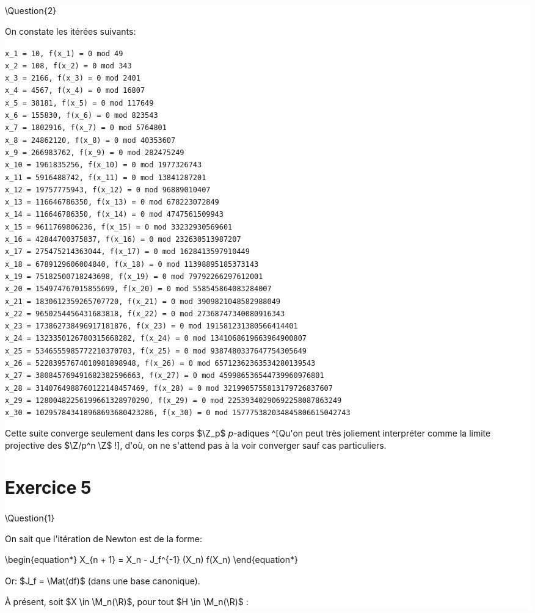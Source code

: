 \Question{2}

On constate les itérées suivants:
```
x_1 = 10, f(x_1) = 0 mod 49
x_2 = 108, f(x_2) = 0 mod 343
x_3 = 2166, f(x_3) = 0 mod 2401
x_4 = 4567, f(x_4) = 0 mod 16807
x_5 = 38181, f(x_5) = 0 mod 117649
x_6 = 155830, f(x_6) = 0 mod 823543
x_7 = 1802916, f(x_7) = 0 mod 5764801
x_8 = 24862120, f(x_8) = 0 mod 40353607
x_9 = 266983762, f(x_9) = 0 mod 282475249
x_10 = 1961835256, f(x_10) = 0 mod 1977326743
x_11 = 5916488742, f(x_11) = 0 mod 13841287201
x_12 = 19757775943, f(x_12) = 0 mod 96889010407
x_13 = 116646786350, f(x_13) = 0 mod 678223072849
x_14 = 116646786350, f(x_14) = 0 mod 4747561509943
x_15 = 9611769806236, f(x_15) = 0 mod 33232930569601
x_16 = 42844700375837, f(x_16) = 0 mod 232630513987207
x_17 = 275475214363044, f(x_17) = 0 mod 1628413597910449
x_18 = 6789129606004840, f(x_18) = 0 mod 11398895185373143
x_19 = 75182500718243698, f(x_19) = 0 mod 79792266297612001
x_20 = 154974767015855699, f(x_20) = 0 mod 558545864083284007
x_21 = 1830612359265707720, f(x_21) = 0 mod 3909821048582988049
x_22 = 9650254456431683818, f(x_22) = 0 mod 27368747340080916343
x_23 = 173862738496917181876, f(x_23) = 0 mod 191581231380566414401
x_24 = 1323350126780315668282, f(x_24) = 0 mod 1341068619663964900807
x_25 = 5346555985772210370703, f(x_25) = 0 mod 9387480337647754305649
x_26 = 52283957674010981898948, f(x_26) = 0 mod 65712362363534280139543
x_27 = 380845769491682382596663, f(x_27) = 0 mod 459986536544739960976801
x_28 = 3140764988760122148457469, f(x_28) = 0 mod 3219905755813179726837607
x_29 = 12800482256199661328970290, f(x_29) = 0 mod 22539340290692258087863249
x_30 = 102957843418968693680423286, f(x_30) = 0 mod 157775382034845806615042743
```

Cette suite converge seulement dans les corps $\Z_p$ $p$-adiques ^[Qu'on peut très joliement interpréter comme la limite projective des $\Z/p^n \Z$ !], d'où, on ne s'attend pas à la voir converger sauf cas particuliers.

# Exercice 5

\Question{1}

On sait que l'itération de Newton est de la forme:

\begin{equation*}
        X_{n + 1} = X_n - J_f^{-1} (X_n) f(X_n)
\end{equation*}

Or: $J_f = \Mat(df)$ (dans une base canonique).

À présent, soit $X \in \M_n(\R)$, pour tout $H \in \M_n(\R)$ :
